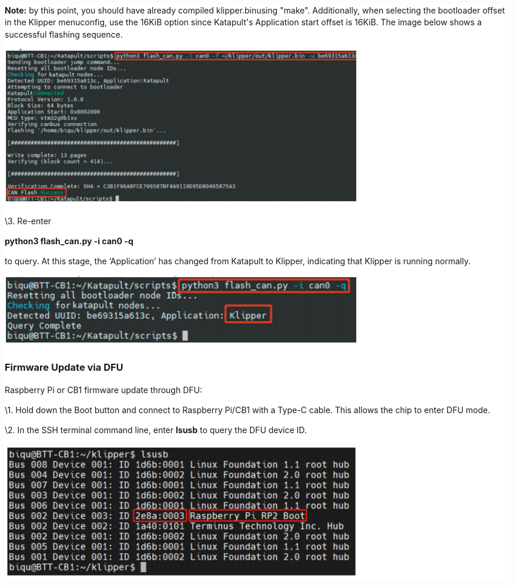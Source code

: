 **Note:** by this point, you should have already compiled klipper.binusing "make". Additionally, when selecting the bootloader offset in the Klipper menuconfig, use the 16KiB option since Katapult's Application start offset is 16KiB. The image below shows a successful flashing sequence.

<img src=img/MMB_Cubic/MMB_Cubic_Klipper6.png width="600" />

\3. Re-enter

**python3 flash_can.py -i can0 -q**

to query. At this stage, the ‘Application’ has changed from Katapult to Klipper, indicating that Klipper is running normally.

<img src=img/MMB_Cubic/MMB_Cubic_Klipper7.png width="600" />

### **Firmware Update via DFU**

Raspberry Pi or CB1 firmware update through DFU:

\1. Hold down the Boot button and connect to Raspberry Pi/CB1 with a Type-C cable. This allows the chip to enter DFU mode.

\2. In the SSH terminal command line, enter **lsusb** to query the DFU device ID.

<img src=img/MMB_Cubic/MMB_Cubic_Klipper8.png width="600" />
